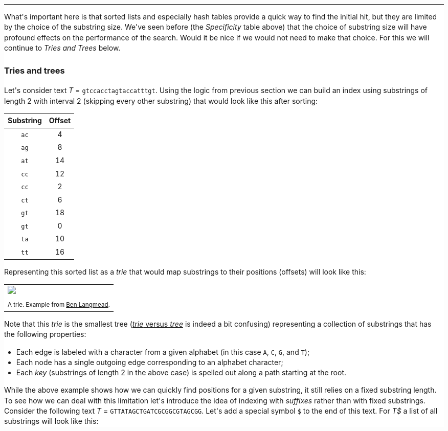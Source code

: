 -----

What's important here is that sorted lists and especially hash tables provide a quick way to find the initial hit, but they are limited by the choice of the substring size. We've seen before (the *Specificity* table above) that the choice of substring size will have profound effects on the performance of the search. Would it be nice if we would not need to make that choice. For this we will continue to *Tries and Trees* below.

### Tries and trees

Let's consider text *T* = `gtccacctagtaccatttgt`. Using the logic from previous section we can build an index using substrings of length 2 with interval 2 (skipping every other substring) that would look like this after sorting:

| Substring | Offset  |
|:---------:|:-------:|
| `ac` | 4 |
| `ag` | 8 |
| `at` | 14 |
| `cc` | 12 |
| `cc` | 2 |
| `ct` | 6 |
| `gt` | 18 |
| `gt` | 0 |
| `ta` | 10 |
| `tt` | 16 |

Representing this sorted list as a *trie* that would map substrings to their positions (offsets) will look like this:

|       |
|-------|
|![](http://www.bx.psu.edu/~anton/bioinf-images/substring_trie.png)|
|<small>A trie. Example from [Ben Langmead](http://www.cs.jhu.edu/~langmea/resources/lecture_notes/indexing_with_substrings.pdf).</small>|

Note that this *trie* is the smallest tree ([*trie* versus *tree*](http://stackoverflow.com/questions/4737904/difference-between-tries-and-trees) is indeed a bit confusing) representing a collection of substrings that has the following properties:

 * Each edge is labeled with a character from a given alphabet (in this case `A`, `C`, `G`, and `T`);
 * Each node has a single outgoing edge corresponding to an alphabet character;
 * Each *key* (substrings of length 2 in the above case) is spelled out along a path starting at the root.

While the above example shows how we can quickly find positions for a given substring, it still relies on a fixed substring length. To see how we can deal with this limitation let's introduce the idea of indexing with *suffixes* rather than with fixed substrings. Consider the following text *T* = `GTTATAGCTGATCGCGGCGTAGCGG`. Let's add a special symbol `$` to the end of this text. For *T$* a list of all substrings will look like this:
